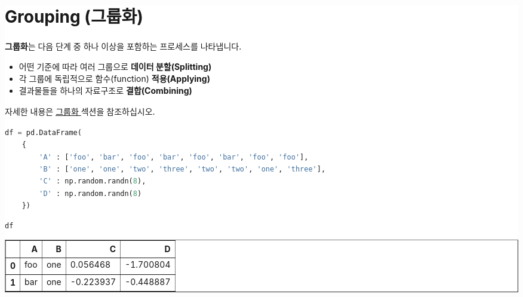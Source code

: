 # Grouping (그룹화)




**그룹화**는 다음 단계 중 하나 이상을 포함하는 프로세스를 나타냅니다.

- 어떤 기준에 따라 여러 그룹으로 **데이터 분할(Splitting)**
- 각 그룹에 독립적으로 함수(function) **적용(Applying)**
- 결과물들을 하나의 자료구조로  **결합(Combining)**

자세한 내용은 [그룹화 ](https://pandas.pydata.org/pandas-docs/stable/groupby.html#groupby)섹션을 참조하십시오.


```python
df = pd.DataFrame(
    {
        'A' : ['foo', 'bar', 'foo', 'bar', 'foo', 'bar', 'foo', 'foo'],
        'B' : ['one', 'one', 'two', 'three', 'two', 'two', 'one', 'three'],
        'C' : np.random.randn(8),
        'D' : np.random.randn(8)
    })
```


```python
df
```




<div>
<style scoped>
    .dataframe tbody tr th:only-of-type {
        vertical-align: middle;
    }

    .dataframe tbody tr th {
        vertical-align: top;
    }

    .dataframe thead th {
        text-align: right;
    }
</style>
<table border="1" class="dataframe">
  <thead>
    <tr style="text-align: right;">
      <th></th>
      <th>A</th>
      <th>B</th>
      <th>C</th>
      <th>D</th>
    </tr>
  </thead>
  <tbody>
    <tr>
      <th>0</th>
      <td>foo</td>
      <td>one</td>
      <td>0.056468</td>
      <td>-1.700804</td>
    </tr>
    <tr>
      <th>1</th>
      <td>bar</td>
      <td>one</td>
      <td>-0.223937</td>
      <td>-0.448887</td>